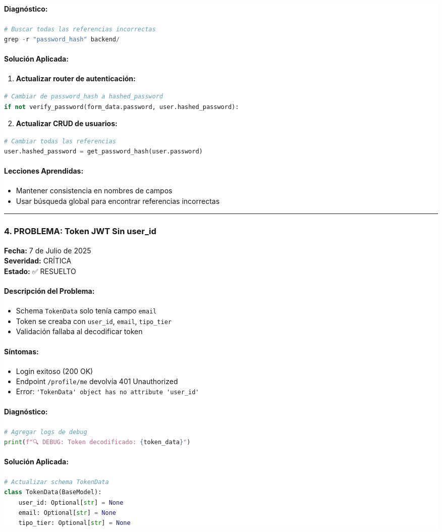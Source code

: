 #### **Diagnóstico:**
```python
# Buscar todas las referencias incorrectas
grep -r "password_hash" backend/
```

#### **Solución Aplicada:**
1. **Actualizar router de autenticación:**
```python
# Cambiar de password_hash a hashed_password
if not verify_password(form_data.password, user.hashed_password):
```

2. **Actualizar CRUD de usuarios:**
```python
# Cambiar todas las referencias
user.hashed_password = get_password_hash(user.password)
```

#### **Lecciones Aprendidas:**
- Mantener consistencia en nombres de campos
- Usar búsqueda global para encontrar referencias incorrectas

---

### 4. **PROBLEMA: Token JWT Sin user_id**
**Fecha:** 7 de Julio de 2025  
**Severidad:** CRÍTICA  
**Estado:** ✅ RESUELTO

#### **Descripción del Problema:**
- Schema `TokenData` solo tenía campo `email`
- Token se creaba con `user_id`, `email`, `tipo_tier`
- Validación fallaba al decodificar token

#### **Síntomas:**
- Login exitoso (200 OK)
- Endpoint `/profile/me` devolvía 401 Unauthorized
- Error: `'TokenData' object has no attribute 'user_id'`

#### **Diagnóstico:**
```python
# Agregar logs de debug
print(f"🔍 DEBUG: Token decodificado: {token_data}")
```

#### **Solución Aplicada:**
```python
# Actualizar schema TokenData
class TokenData(BaseModel):
    user_id: Optional[str] = None
    email: Optional[str] = None
    tipo_tier: Optional[str] = None
```
